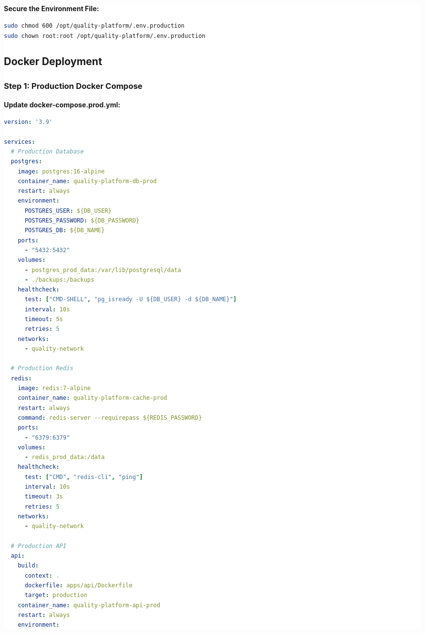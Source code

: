 **Secure the Environment File:**
```bash
sudo chmod 600 /opt/quality-platform/.env.production
sudo chown root:root /opt/quality-platform/.env.production
```

## Docker Deployment

### Step 1: Production Docker Compose

**Update docker-compose.prod.yml:**
```yaml
version: '3.9'

services:
  # Production Database
  postgres:
    image: postgres:16-alpine
    container_name: quality-platform-db-prod
    restart: always
    environment:
      POSTGRES_USER: ${DB_USER}
      POSTGRES_PASSWORD: ${DB_PASSWORD}
      POSTGRES_DB: ${DB_NAME}
    ports:
      - "5432:5432"
    volumes:
      - postgres_prod_data:/var/lib/postgresql/data
      - ./backups:/backups
    healthcheck:
      test: ["CMD-SHELL", "pg_isready -U ${DB_USER} -d ${DB_NAME}"]
      interval: 10s
      timeout: 5s
      retries: 5
    networks:
      - quality-network

  # Production Redis
  redis:
    image: redis:7-alpine
    container_name: quality-platform-cache-prod
    restart: always
    command: redis-server --requirepass ${REDIS_PASSWORD}
    ports:
      - "6379:6379"
    volumes:
      - redis_prod_data:/data
    healthcheck:
      test: ["CMD", "redis-cli", "ping"]
      interval: 10s
      timeout: 3s
      retries: 5
    networks:
      - quality-network

  # Production API
  api:
    build:
      context: .
      dockerfile: apps/api/Dockerfile
      target: production
    container_name: quality-platform-api-prod
    restart: always
    environment:
```